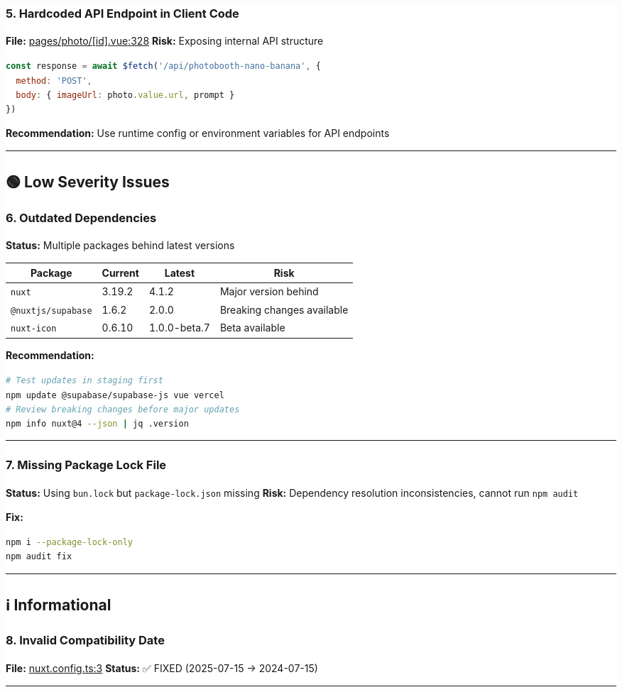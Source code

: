### 5. **Hardcoded API Endpoint in Client Code**
**File:** [pages/photo/[id].vue:328](pages/photo/[id].vue#L328)
**Risk:** Exposing internal API structure

```javascript
const response = await $fetch('/api/photobooth-nano-banana', {
  method: 'POST',
  body: { imageUrl: photo.value.url, prompt }
})
```

**Recommendation:** Use runtime config or environment variables for API endpoints

---

## 🟢 Low Severity Issues

### 6. **Outdated Dependencies**
**Status:** Multiple packages behind latest versions

| Package | Current | Latest | Risk |
|---------|---------|--------|------|
| `nuxt` | 3.19.2 | 4.1.2 | Major version behind |
| `@nuxtjs/supabase` | 1.6.2 | 2.0.0 | Breaking changes available |
| `nuxt-icon` | 0.6.10 | 1.0.0-beta.7 | Beta available |

**Recommendation:**
```bash
# Test updates in staging first
npm update @supabase/supabase-js vue vercel
# Review breaking changes before major updates
npm info nuxt@4 --json | jq .version
```

---

### 7. **Missing Package Lock File**
**Status:** Using `bun.lock` but `package-lock.json` missing
**Risk:** Dependency resolution inconsistencies, cannot run `npm audit`

**Fix:**
```bash
npm i --package-lock-only
npm audit fix
```

---

## ℹ️ Informational

### 8. **Invalid Compatibility Date**
**File:** [nuxt.config.ts:3](nuxt.config.ts#L3)
**Status:** ✅ FIXED (2025-07-15 → 2024-07-15)

---